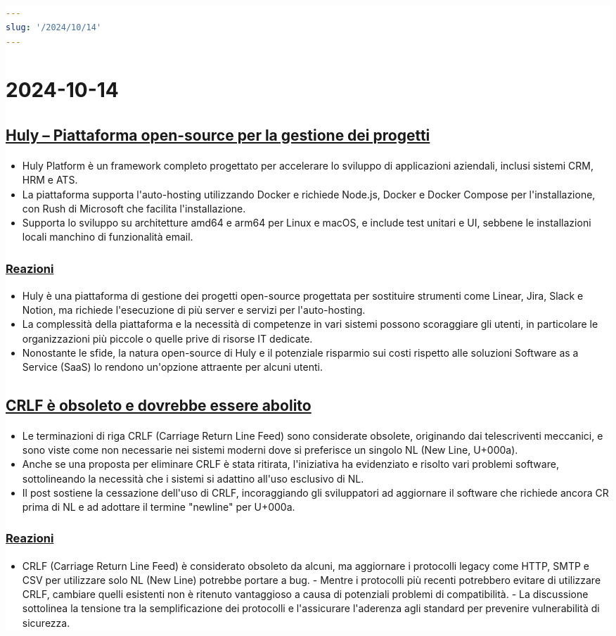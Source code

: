 ```yaml
---
slug: '/2024/10/14'
---
```


# 2024-10-14

## [Huly – Piattaforma open-source per la gestione dei progetti](https://github.com/hcengineering/platform)

- Huly Platform è un framework completo progettato per accelerare lo sviluppo di applicazioni aziendali, inclusi sistemi CRM, HRM e ATS.
- La piattaforma supporta l'auto-hosting utilizzando Docker e richiede Node.js, Docker e Docker Compose per l'installazione, con Rush di Microsoft che facilita l'installazione.
- Supporta lo sviluppo su architetture amd64 e arm64 per Linux e macOS, e include test unitari e UI, sebbene le installazioni locali manchino di funzionalità email.

### [Reazioni](https://news.ycombinator.com/item?id=41833902)

- Huly è una piattaforma di gestione dei progetti open-source progettata per sostituire strumenti come Linear, Jira, Slack e Notion, ma richiede l'esecuzione di più server e servizi per l'auto-hosting.
- La complessità della piattaforma e la necessità di competenze in vari sistemi possono scoraggiare gli utenti, in particolare le organizzazioni più piccole o quelle prive di risorse IT dedicate.
- Nonostante le sfide, la natura open-source di Huly e il potenziale risparmio sui costi rispetto alle soluzioni Software as a Service (SaaS) lo rendono un'opzione attraente per alcuni utenti.

## [CRLF è obsoleto e dovrebbe essere abolito](https://fossil-scm.org/home/ext/crlf-harmful.md)

- Le terminazioni di riga CRLF (Carriage Return Line Feed) sono considerate obsolete, originando dai telescriventi meccanici, e sono viste come non necessarie nei sistemi moderni dove si preferisce un singolo NL (New Line, U+000a).
- Anche se una proposta per eliminare CRLF è stata ritirata, l'iniziativa ha evidenziato e risolto vari problemi software, sottolineando la necessità che i sistemi si adattino all'uso esclusivo di NL.
- Il post sostiene la cessazione dell'uso di CRLF, incoraggiando gli sviluppatori ad aggiornare il software che richiede ancora CR prima di NL e ad adottare il termine "newline" per U+000a.

### [Reazioni](https://news.ycombinator.com/item?id=41830717)

- CRLF (Carriage Return Line Feed) è considerato obsoleto da alcuni, ma aggiornare i protocolli legacy come HTTP, SMTP e CSV per utilizzare solo NL (New Line) potrebbe portare a bug. - Mentre i protocolli più recenti potrebbero evitare di utilizzare CRLF, cambiare quelli esistenti non è ritenuto vantaggioso a causa di potenziali problemi di compatibilità. - La discussione sottolinea la tensione tra la semplificazione dei protocolli e l'assicurare l'aderenza agli standard per prevenire vulnerabilità di sicurezza.
